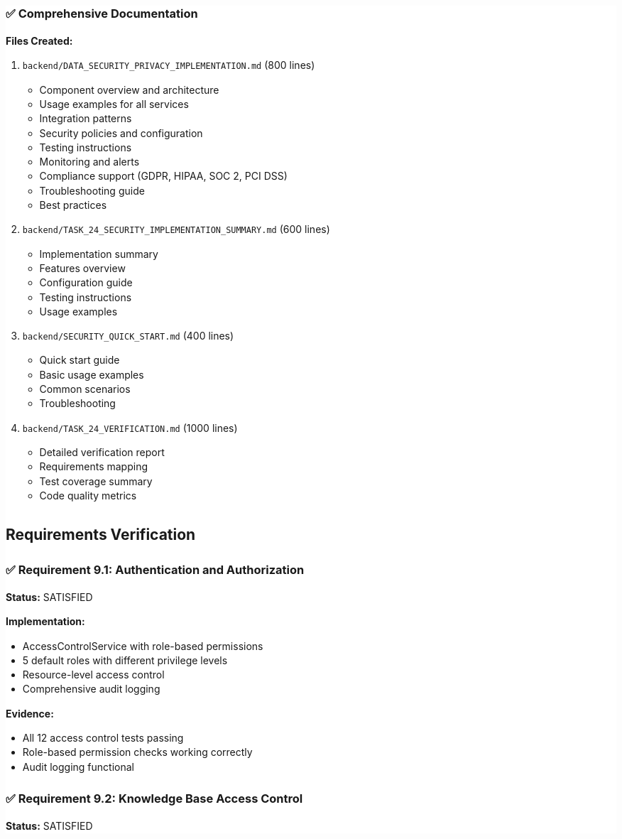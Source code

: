 ### ✅ Comprehensive Documentation

**Files Created:**
1. `backend/DATA_SECURITY_PRIVACY_IMPLEMENTATION.md` (800 lines)
   - Component overview and architecture
   - Usage examples for all services
   - Integration patterns
   - Security policies and configuration
   - Testing instructions
   - Monitoring and alerts
   - Compliance support (GDPR, HIPAA, SOC 2, PCI DSS)
   - Troubleshooting guide
   - Best practices

2. `backend/TASK_24_SECURITY_IMPLEMENTATION_SUMMARY.md` (600 lines)
   - Implementation summary
   - Features overview
   - Configuration guide
   - Testing instructions
   - Usage examples

3. `backend/SECURITY_QUICK_START.md` (400 lines)
   - Quick start guide
   - Basic usage examples
   - Common scenarios
   - Troubleshooting

4. `backend/TASK_24_VERIFICATION.md` (1000 lines)
   - Detailed verification report
   - Requirements mapping
   - Test coverage summary
   - Code quality metrics

## Requirements Verification

### ✅ Requirement 9.1: Authentication and Authorization
**Status:** SATISFIED

**Implementation:**
- AccessControlService with role-based permissions
- 5 default roles with different privilege levels
- Resource-level access control
- Comprehensive audit logging

**Evidence:**
- All 12 access control tests passing
- Role-based permission checks working correctly
- Audit logging functional

### ✅ Requirement 9.2: Knowledge Base Access Control
**Status:** SATISFIED
